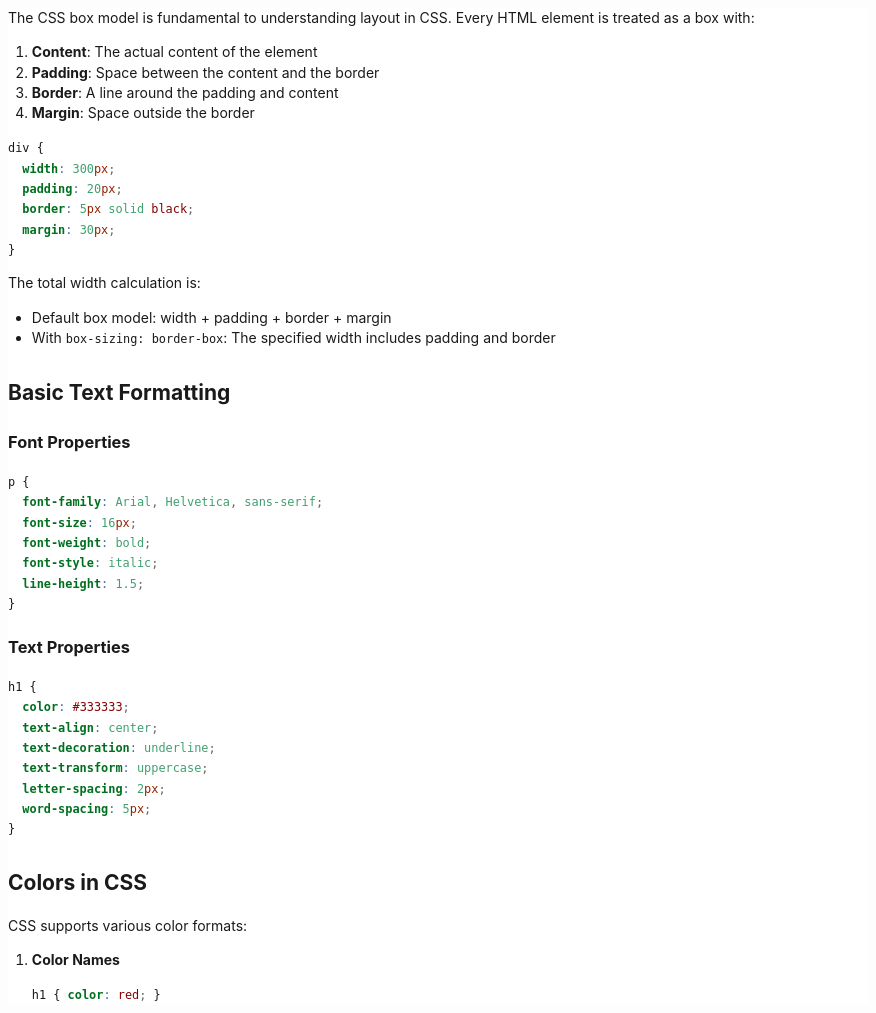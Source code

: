 The CSS box model is fundamental to understanding layout in CSS. Every HTML element is treated as a box with:

1. **Content**: The actual content of the element
2. **Padding**: Space between the content and the border
3. **Border**: A line around the padding and content
4. **Margin**: Space outside the border

```css
div {
  width: 300px;
  padding: 20px;
  border: 5px solid black;
  margin: 30px;
}
```

The total width calculation is:
- Default box model: width + padding + border + margin
- With `box-sizing: border-box`: The specified width includes padding and border

## Basic Text Formatting

### Font Properties

```css
p {
  font-family: Arial, Helvetica, sans-serif;
  font-size: 16px;
  font-weight: bold;
  font-style: italic;
  line-height: 1.5;
}
```

### Text Properties

```css
h1 {
  color: #333333;
  text-align: center;
  text-decoration: underline;
  text-transform: uppercase;
  letter-spacing: 2px;
  word-spacing: 5px;
}
```

## Colors in CSS

CSS supports various color formats:

1. **Color Names**
   ```css
   h1 { color: red; }
   ```
